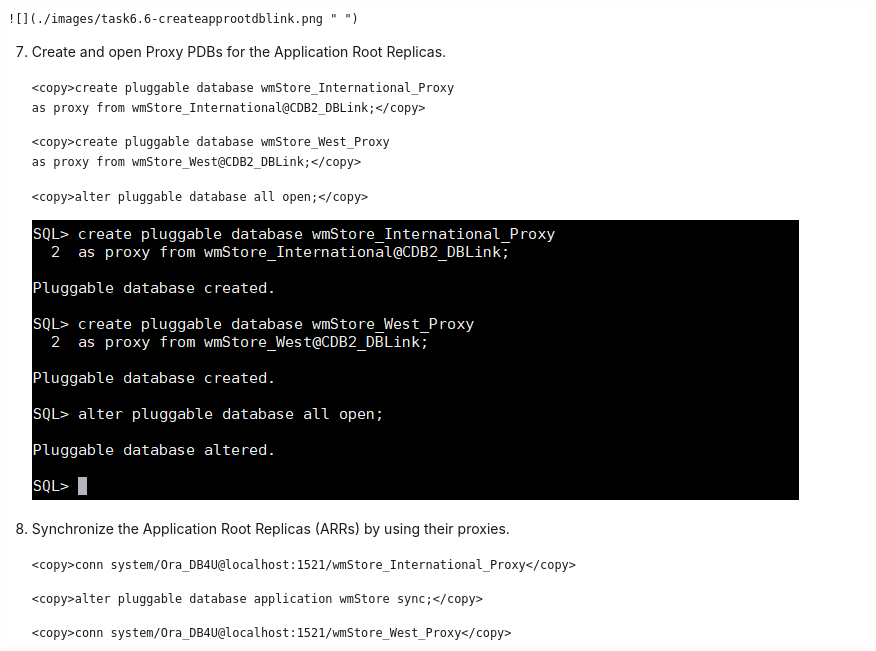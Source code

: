     ![](./images/task6.6-createapprootdblink.png " ")

7. Create and open Proxy PDBs for the Application Root Replicas.

    ```
    <copy>create pluggable database wmStore_International_Proxy
    as proxy from wmStore_International@CDB2_DBLink;</copy>
    ```

    ```
    <copy>create pluggable database wmStore_West_Proxy
    as proxy from wmStore_West@CDB2_DBLink;</copy>
    ```

    ```
    <copy>alter pluggable database all open;</copy>
    ```

    ![](./images/task6.7-openproxypdb.png " ")

8. Synchronize the Application Root Replicas (ARRs) by using their proxies.

    ```
    <copy>conn system/Ora_DB4U@localhost:1521/wmStore_International_Proxy</copy>
    ```

    ```
    <copy>alter pluggable database application wmStore sync;</copy>
    ```

    ```
    <copy>conn system/Ora_DB4U@localhost:1521/wmStore_West_Proxy</copy>
    ```
